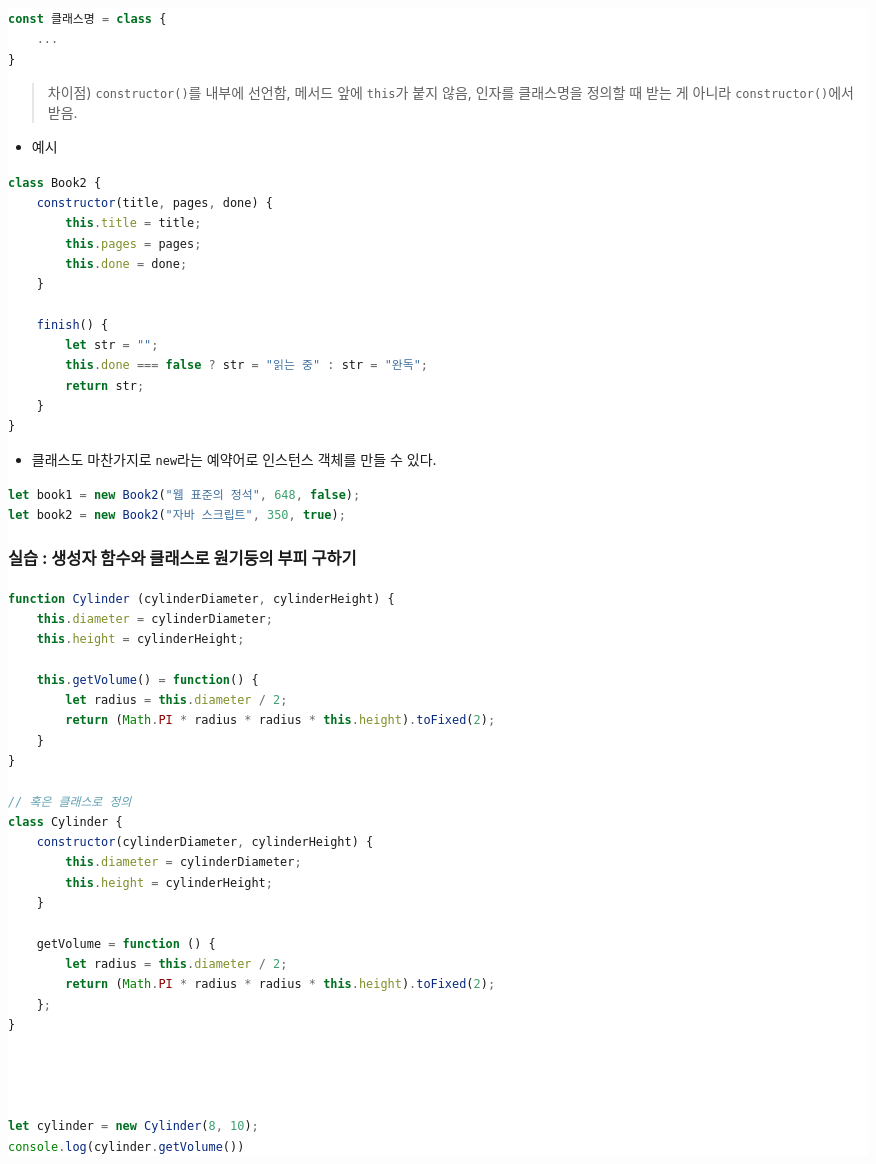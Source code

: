 ```js
const 클래스명 = class {
	...
}
```
> 차이점) `constructor()`를 내부에 선언함, 메서드 앞에 `this`가 붙지 않음, 인자를 클래스명을 정의할 때 받는 게 아니라 `constructor()`에서 받음.


- 예시
```js
class Book2 {
	constructor(title, pages, done) {
		this.title = title;
		this.pages = pages;
		this.done = done;
	}

	finish() {
		let str = "";
		this.done === false ? str = "읽는 중" : str = "완독";
		return str;
	}
}
```

- 클래스도 마찬가지로 `new`라는 예약어로 인스턴스 객체를 만들 수 있다.
```js
let book1 = new Book2("웹 표준의 정석", 648, false);
let book2 = new Book2("자바 스크립트", 350, true);
```

### 실습 : 생성자 함수와 클래스로 원기둥의 부피 구하기
```js
function Cylinder (cylinderDiameter, cylinderHeight) {
	this.diameter = cylinderDiameter;
	this.height = cylinderHeight;
	
	this.getVolume() = function() {
		let radius = this.diameter / 2;
		return (Math.PI * radius * radius * this.height).toFixed(2);
	}
}

// 혹은 클래스로 정의
class Cylinder {
	constructor(cylinderDiameter, cylinderHeight) {
		this.diameter = cylinderDiameter;
		this.height = cylinderHeight;
	}

	getVolume = function () {
		let radius = this.diameter / 2;
		return (Math.PI * radius * radius * this.height).toFixed(2);   
	};
}




let cylinder = new Cylinder(8, 10);
console.log(cylinder.getVolume())
```
